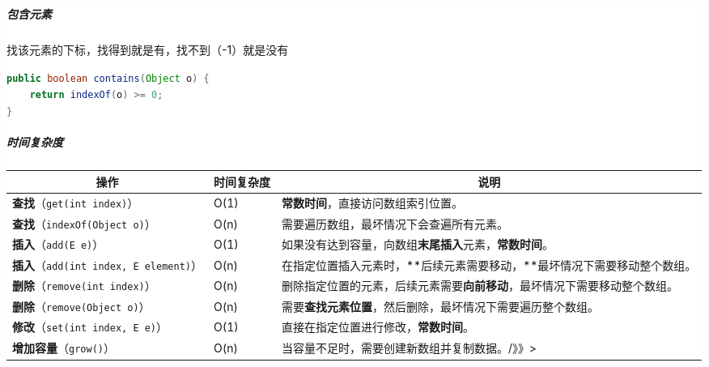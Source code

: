 
##### 包含元素

找该元素的下标，找得到就是有，找不到（-1）就是没有

```java
public boolean contains(Object o) {
    return indexOf(o) >= 0;
}
```





##### 时间复杂度

| **操作**                                | **时间复杂度** | **说明**                                                     |
| --------------------------------------- | -------------- | ------------------------------------------------------------ |
| **查找**（`get(int index)`）            | O(1)           | **常数时间**，直接访问数组索引位置。                         |
| **查找**（`indexOf(Object o)`）         | O(n)           | 需要遍历数组，最坏情况下会查遍所有元素。                     |
| **插入**（`add(E e)`）                  | O(1)           | 如果没有达到容量，向数组**末尾插入**元素，**常数时间**。     |
| **插入**（`add(int index, E element)`） | O(n)           | 在指定位置插入元素时，**后续元素需要移动，**最坏情况下需要移动整个数组。 |
| **删除**（`remove(int index)`）         | O(n)           | 删除指定位置的元素，后续元素需要**向前移动**，最坏情况下需要移动整个数组。 |
| **删除**（`remove(Object o)`）          | O(n)           | 需要**查找元素位置**，然后删除，最坏情况下需要遍历整个数组。 |
| **修改**（`set(int index, E e)`）       | O(1)           | 直接在指定位置进行修改，**常数时间**。                       |
| **增加容量**（`grow()`）                | O(n)           | 当容量不足时，需要创建新数组并复制数据。/》》>               |